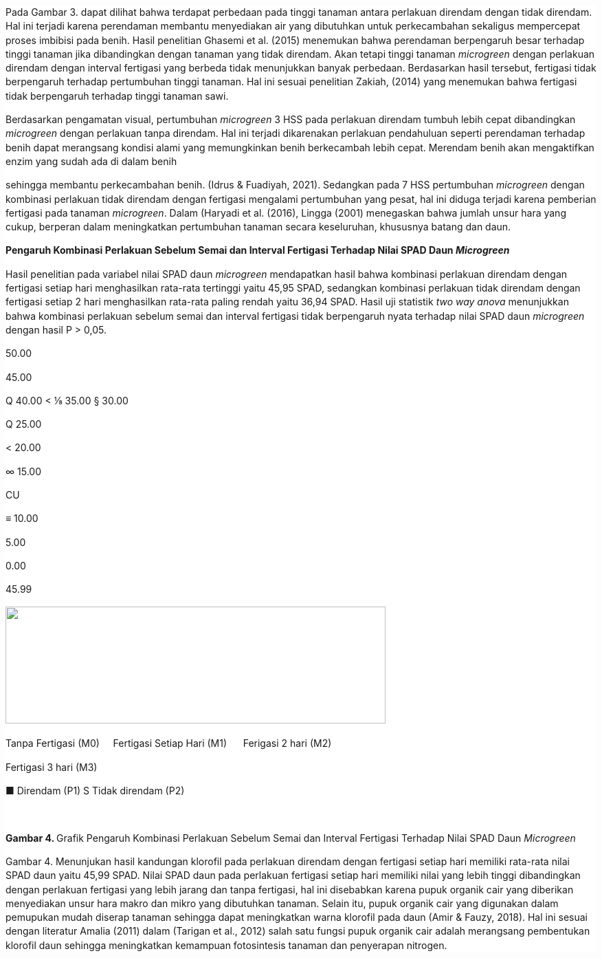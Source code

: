 <p><span class="font5">Pada Gambar 3. dapat dilihat bahwa terdapat perbedaan pada tinggi tanaman antara perlakuan direndam dengan tidak direndam. Hal ini terjadi karena perendaman membantu menyediakan air yang dibutuhkan untuk perkecambahan sekaligus mempercepat proses imbibisi pada benih. Hasil penelitian Ghasemi et al. (2015) menemukan bahwa perendaman berpengaruh besar terhadap tinggi tanaman jika dibandingkan dengan tanaman yang tidak direndam. Akan tetapi tinggi tanaman </span><span class="font5" style="font-style:italic;">microgreen</span><span class="font5"> dengan perlakuan direndam dengan interval fertigasi yang berbeda tidak menunjukkan banyak perbedaan. Berdasarkan hasil tersebut, fertigasi tidak berpengaruh terhadap pertumbuhan tinggi tanaman. Hal ini sesuai penelitian Zakiah, (2014) yang menemukan bahwa fertigasi tidak berpengaruh terhadap tinggi tanaman sawi.</span></p>
<p><span class="font5">Berdasarkan pengamatan visual, pertumbuhan </span><span class="font5" style="font-style:italic;">microgreen</span><span class="font5"> 3 HSS pada perlakuan direndam tumbuh lebih cepat dibandingkan </span><span class="font5" style="font-style:italic;">microgreen</span><span class="font5"> dengan perlakuan tanpa direndam. Hal ini terjadi dikarenakan perlakuan pendahuluan seperti perendaman terhadap benih dapat merangsang kondisi alami yang memungkinkan benih berkecambah lebih cepat. Merendam benih akan mengaktifkan enzim yang sudah ada di dalam benih</span></p>
<p><span class="font5">sehingga membantu perkecambahan benih. (Idrus &amp;&nbsp;Fuadiyah, 2021). Sedangkan pada 7 HSS pertumbuhan </span><span class="font5" style="font-style:italic;">microgreen</span><span class="font5"> dengan kombinasi perlakuan tidak direndam dengan fertigasi mengalami pertumbuhan yang pesat, hal ini diduga terjadi karena pemberian fertigasi pada tanaman </span><span class="font5" style="font-style:italic;">microgreen</span><span class="font5">. Dalam (Haryadi et al. (2016), Lingga (2001) menegaskan bahwa jumlah unsur hara yang cukup, berperan dalam meningkatkan pertumbuhan tanaman secara keseluruhan, khususnya batang dan daun.</span></p>
<p><span class="font5" style="font-weight:bold;">Pengaruh Kombinasi Perlakuan Sebelum Semai dan Interval Fertigasi Terhadap Nilai SPAD Daun </span><span class="font5" style="font-weight:bold;font-style:italic;">Microgreen</span></p>
<p><span class="font5">Hasil penelitian pada variabel nilai SPAD daun </span><span class="font5" style="font-style:italic;">microgreen</span><span class="font5"> mendapatkan hasil bahwa kombinasi perlakuan direndam dengan fertigasi setiap hari menghasilkan rata-rata tertinggi yaitu 45,95 SPAD, sedangkan kombinasi perlakuan tidak direndam dengan fertigasi setiap 2 hari menghasilkan rata-rata paling rendah yaitu 36,94 SPAD. Hasil uji statistik </span><span class="font5" style="font-style:italic;">two way anova</span><span class="font5"> menunjukkan bahwa kombinasi perlakuan sebelum semai dan interval fertigasi tidak berpengaruh nyata terhadap nilai SPAD daun </span><span class="font5" style="font-style:italic;">microgreen</span><span class="font5"> dengan hasil P &gt;&nbsp;0,05.</span></p>
<p><span class="font2">50.00</span></p>
<p><span class="font2">45.00</span></p>
<p><span class="font2">Q 40.00 &lt;&nbsp;⅛ 35.00 § 30.00</span></p>
<p><span class="font2">Q 25.00</span></p>
<p><span class="font2">&lt; 20.00</span></p>
<p><span class="font2">∞ 15.00</span></p>
<p><span class="font2">CU</span></p>
<p><span class="font2">≡ 10.00</span></p>
<p><span class="font2">5.00</span></p>
<p><span class="font2">0.00</span></p>
<div>
<p><span class="font2">45.99</span></p><img src="https://jurnal.harianregional.com/media/105184-7.jpg" alt="" style="width:415pt;height:128pt;">
<p><span class="font2">Tanpa Fertigasi (M0) &nbsp;&nbsp;&nbsp;&nbsp;Fertigasi Setiap Hari (M1) &nbsp;&nbsp;&nbsp;&nbsp;&nbsp;Ferigasi 2 hari (M2)</span></p>
<p><span class="font2">Fertigasi 3 hari (M3)</span></p>
<p><span class="font1">■</span><span class="font2"> Direndam (P1) S Tidak direndam (P2)</span></p>
</div><br clear="all">
<p><span class="font5" style="font-weight:bold;">Gambar 4. </span><span class="font5">Grafik Pengaruh Kombinasi Perlakuan Sebelum Semai dan Interval Fertigasi Terhadap Nilai SPAD Daun </span><span class="font5" style="font-style:italic;">Microgreen</span></p>
<p><span class="font5">Gambar 4. Menunjukan hasil kandungan klorofil pada perlakuan direndam dengan fertigasi setiap hari memiliki rata-rata nilai SPAD daun yaitu 45,99 SPAD. Nilai SPAD daun pada perlakuan fertigasi setiap hari memiliki nilai yang lebih tinggi dibandingkan dengan perlakuan fertigasi yang lebih jarang dan tanpa fertigasi, hal ini disebabkan karena pupuk organik cair yang diberikan menyediakan unsur hara makro dan mikro yang dibutuhkan tanaman. Selain itu, pupuk organik cair yang digunakan dalam pemupukan mudah diserap tanaman sehingga dapat meningkatkan warna klorofil pada daun (Amir &amp;&nbsp;Fauzy, 2018). Hal ini sesuai dengan literatur Amalia (2011) dalam (Tarigan et al., 2012) salah satu fungsi pupuk organik cair adalah merangsang pembentukan klorofil daun sehingga meningkatkan kemampuan fotosintesis tanaman dan penyerapan nitrogen.</span></p>